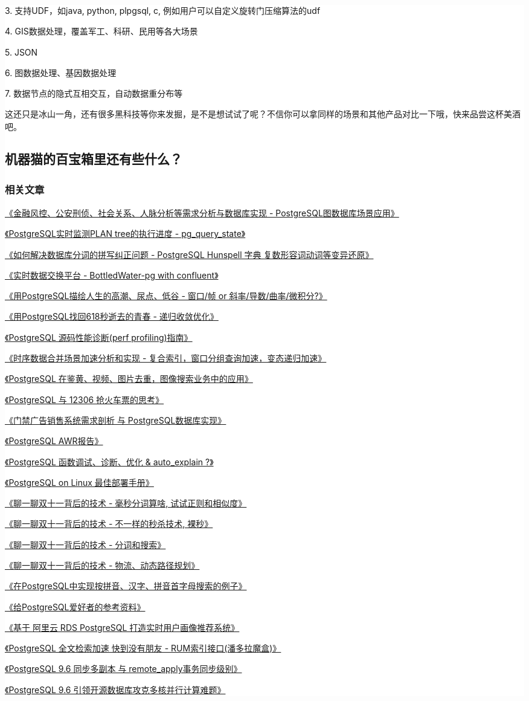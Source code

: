 3\. 支持UDF，如java, python, plpgsql, c, 例如用户可以自定义旋转门压缩算法的udf       
    
4\. GIS数据处理，覆盖军工、科研、民用等各大场景     
    
5\. JSON    
    
6\. 图数据处理、基因数据处理      
    
7\. 数据节点的隐式互相交互，自动数据重分布等     
    
这还只是冰山一角，还有很多黑科技等你来发掘，是不是想试试了呢？不信你可以拿同样的场景和其他产品对比一下哦，快来品尝这杯美酒吧。     
      
## 机器猫的百宝箱里还有些什么？      
### 相关文章        
      
[《金融风控、公安刑侦、社会关系、人脉分析等需求分析与数据库实现 - PostgreSQL图数据库场景应用》](20161213_01.md)        
    
[《PostgreSQL实时监测PLAN tree的执行进度 - pg_query_state》](20161208_01.md)        
    
[《如何解决数据库分词的拼写纠正问题 - PostgreSQL Hunspell 字典 复数形容词动词等变异还原》](20161206_01.md)        
    
[《实时数据交换平台 - BottledWater-pg with confluent》](20161205_02.md)        
    
[《用PostgreSQL描绘人生的高潮、尿点、低谷 - 窗口/帧 or 斜率/导数/曲率/微积分?》](20161203_01.md)        
    
[《用PostgreSQL找回618秒逝去的青春 - 递归收敛优化》](20161201_01.md)        
    
[《PostgreSQL 源码性能诊断(perf profiling)指南》](../201611/20161129_01.md)        
    
[《时序数据合并场景加速分析和实现 - 复合索引，窗口分组查询加速，变态递归加速》](../201611/20161128_01.md)        
    
[《PostgreSQL 在鉴黄、视频、图片去重，图像搜索业务中的应用》](../201611/20161126_01.md)        
    
[《PostgreSQL 与 12306 抢火车票的思考》](../201611/20161124_02.md)        
    
[《门禁广告销售系统需求剖析 与 PostgreSQL数据库实现》](../201611/20161124_01.md)        
    
[《PostgreSQL AWR报告》](../201611/20161123_01.md)        
    
[《PostgreSQL 函数调试、诊断、优化 & auto_explain ?》](../201611/20161121_02.md)        
    
[《PostgreSQL on Linux 最佳部署手册》](../201611/20161121_01.md)        
    
[《聊一聊双十一背后的技术 - 毫秒分词算啥, 试试正则和相似度》](../201611/20161118_01.md)        
    
[《聊一聊双十一背后的技术 - 不一样的秒杀技术, 裸秒》](../201611/20161117_01.md)        
    
[《聊一聊双十一背后的技术 - 分词和搜索》](../201611/20161115_01.md)        
    
[《聊一聊双十一背后的技术 - 物流、动态路径规划》](../201611/20161114_01.md)        
    
[《在PostgreSQL中实现按拼音、汉字、拼音首字母搜索的例子》](../201611/20161109_01.md)        
    
[《给PostgreSQL爱好者的参考资料》](../201611/20161101_01.md)        
    
[《基于 阿里云 RDS PostgreSQL 打造实时用户画像推荐系统》](../201610/20161021_01.md)        
    
[《PostgreSQL 全文检索加速 快到没有朋友 - RUM索引接口(潘多拉魔盒)》](../201610/20161019_01.md)       
    
[《PostgreSQL 9.6 同步多副本 与 remote_apply事务同步级别》](../201610/20161006_02.md)       
    
[《PostgreSQL 9.6 引领开源数据库攻克多核并行计算难题》](../201610/20161001_01.md)      
    